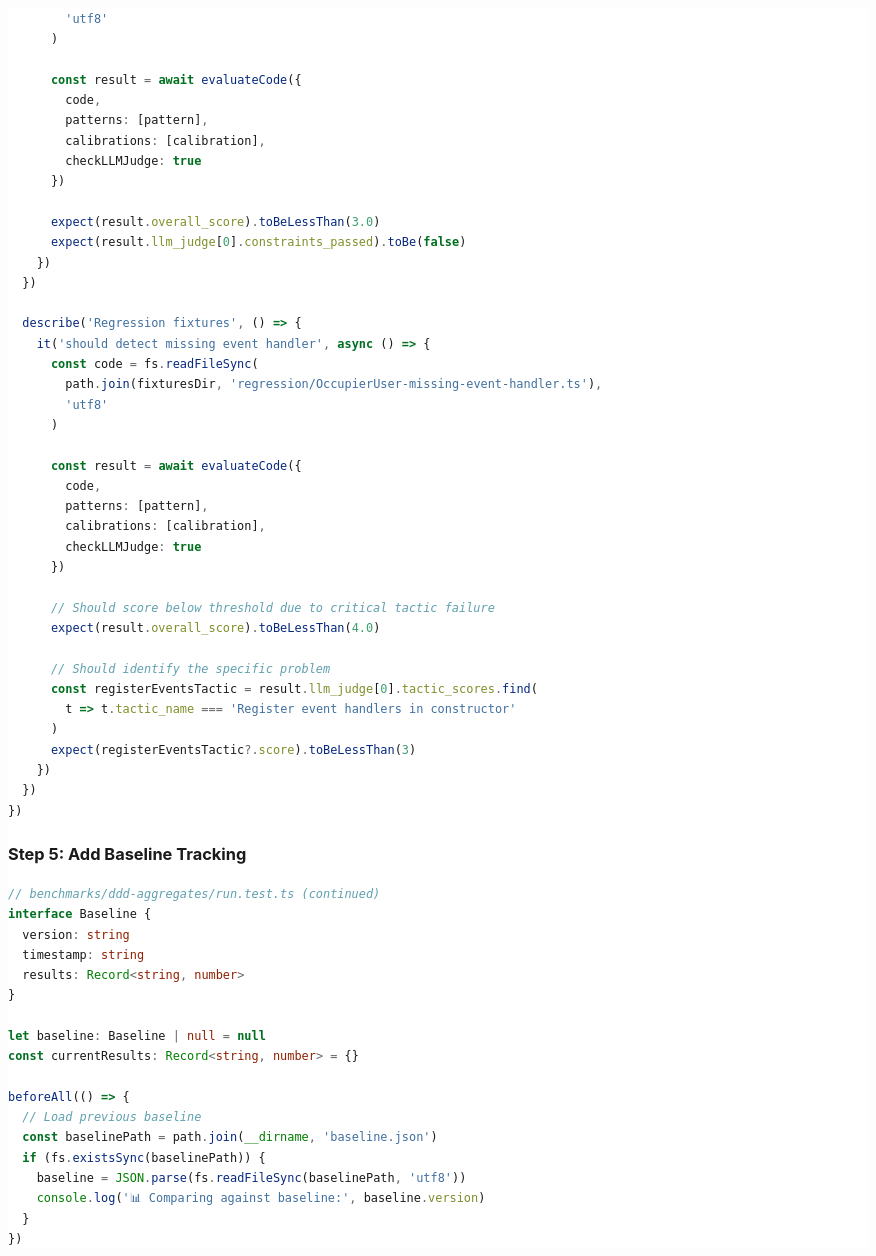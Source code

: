 ```typescript
        'utf8'
      )

      const result = await evaluateCode({
        code,
        patterns: [pattern],
        calibrations: [calibration],
        checkLLMJudge: true
      })

      expect(result.overall_score).toBeLessThan(3.0)
      expect(result.llm_judge[0].constraints_passed).toBe(false)
    })
  })

  describe('Regression fixtures', () => {
    it('should detect missing event handler', async () => {
      const code = fs.readFileSync(
        path.join(fixturesDir, 'regression/OccupierUser-missing-event-handler.ts'),
        'utf8'
      )

      const result = await evaluateCode({
        code,
        patterns: [pattern],
        calibrations: [calibration],
        checkLLMJudge: true
      })

      // Should score below threshold due to critical tactic failure
      expect(result.overall_score).toBeLessThan(4.0)

      // Should identify the specific problem
      const registerEventsTactic = result.llm_judge[0].tactic_scores.find(
        t => t.tactic_name === 'Register event handlers in constructor'
      )
      expect(registerEventsTactic?.score).toBeLessThan(3)
    })
  })
})
```

### Step 5: Add Baseline Tracking

```typescript
// benchmarks/ddd-aggregates/run.test.ts (continued)
interface Baseline {
  version: string
  timestamp: string
  results: Record<string, number>
}

let baseline: Baseline | null = null
const currentResults: Record<string, number> = {}

beforeAll(() => {
  // Load previous baseline
  const baselinePath = path.join(__dirname, 'baseline.json')
  if (fs.existsSync(baselinePath)) {
    baseline = JSON.parse(fs.readFileSync(baselinePath, 'utf8'))
    console.log('📊 Comparing against baseline:', baseline.version)
  }
})
```